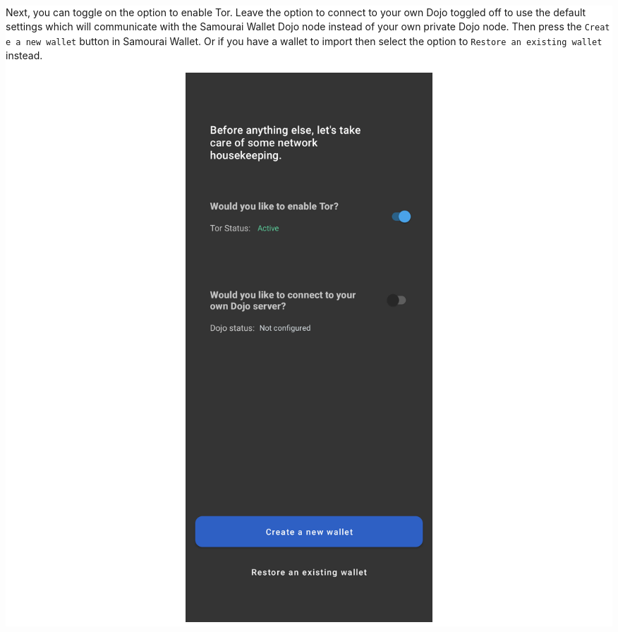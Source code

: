 Next, you can toggle on the option to enable Tor. Leave the option to connect to your own Dojo toggled off to use the default settings which will communicate with the Samourai Wallet Dojo node instead of your own private Dojo node. Then press the `Create a new wallet` button in Samourai Wallet. Or if you have a wallet to import then select the option to `Restore an existing wallet` instead.  

<p align="center">
  <img width="350" src="assets/SW08.png">
</p>
